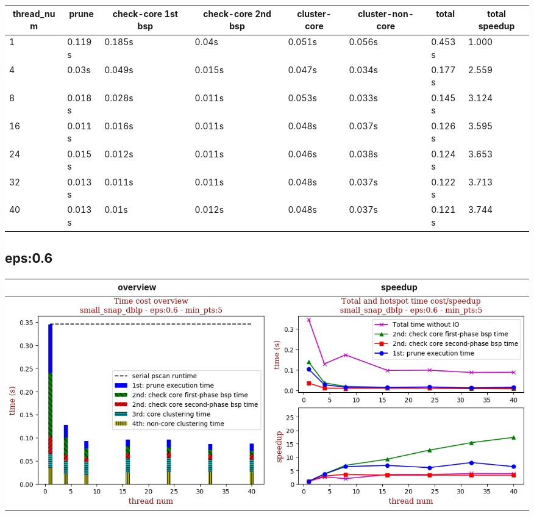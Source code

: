 thread_num | prune | check-core 1st bsp | check-core 2nd bsp | cluster-core | cluster-non-core | total | total speedup
--- | --- | --- | --- | --- | --- | --- | ---
1 | 0.119s | 0.185s | 0.04s | 0.051s | 0.056s | 0.453s | 1.000
4 | 0.03s | 0.049s | 0.015s | 0.047s | 0.034s | 0.177s | 2.559
8 | 0.018s | 0.028s | 0.011s | 0.053s | 0.033s | 0.145s | 3.124
16 | 0.011s | 0.016s | 0.011s | 0.048s | 0.037s | 0.126s | 3.595
24 | 0.015s | 0.012s | 0.011s | 0.046s | 0.038s | 0.124s | 3.653
32 | 0.013s | 0.011s | 0.011s | 0.048s | 0.037s | 0.122s | 3.713
40 | 0.013s | 0.01s | 0.012s | 0.048s | 0.037s | 0.121s | 3.744

## eps:0.6

overview | speedup
--- | ---
![small_snap_dblp-overview](../../figures/scalability_new2_opt_scheduler/small_snap_dblp-eps:0.6-min_pts:5-overview.png) | ![small_snap_dblp-runtime-speedup](../../figures/scalability_new2_opt_scheduler/small_snap_dblp-eps:0.6-min_pts:5-runtime-speedup.png)

